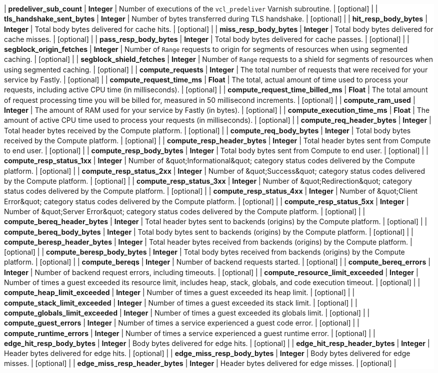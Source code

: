 | **predeliver_sub_count** | **Integer** | Number of executions of the `vcl_predeliver` Varnish subroutine. | [optional] |
| **tls_handshake_sent_bytes** | **Integer** | Number of bytes transferred during TLS handshake. | [optional] |
| **hit_resp_body_bytes** | **Integer** | Total body bytes delivered for cache hits. | [optional] |
| **miss_resp_body_bytes** | **Integer** | Total body bytes delivered for cache misses. | [optional] |
| **pass_resp_body_bytes** | **Integer** | Total body bytes delivered for cache passes. | [optional] |
| **segblock_origin_fetches** | **Integer** | Number of `Range` requests to origin for segments of resources when using segmented caching. | [optional] |
| **segblock_shield_fetches** | **Integer** | Number of `Range` requests to a shield for segments of resources when using segmented caching. | [optional] |
| **compute_requests** | **Integer** | The total number of requests that were received for your service by Fastly. | [optional] |
| **compute_request_time_ms** | **Float** | The total, actual amount of time used to process your requests, including active CPU time (in milliseconds). | [optional] |
| **compute_request_time_billed_ms** | **Float** | The total amount of request processing time you will be billed for, measured in 50 millisecond increments. | [optional] |
| **compute_ram_used** | **Integer** | The amount of RAM used for your service by Fastly (in bytes). | [optional] |
| **compute_execution_time_ms** | **Float** | The amount of active CPU time used to process your requests (in milliseconds). | [optional] |
| **compute_req_header_bytes** | **Integer** | Total header bytes received by the Compute platform. | [optional] |
| **compute_req_body_bytes** | **Integer** | Total body bytes received by the Compute platform. | [optional] |
| **compute_resp_header_bytes** | **Integer** | Total header bytes sent from Compute to end user. | [optional] |
| **compute_resp_body_bytes** | **Integer** | Total body bytes sent from Compute to end user. | [optional] |
| **compute_resp_status_1xx** | **Integer** | Number of \&quot;Informational\&quot; category status codes delivered by the Compute platform. | [optional] |
| **compute_resp_status_2xx** | **Integer** | Number of \&quot;Success\&quot; category status codes delivered by the Compute platform. | [optional] |
| **compute_resp_status_3xx** | **Integer** | Number of \&quot;Redirection\&quot; category status codes delivered by the Compute platform. | [optional] |
| **compute_resp_status_4xx** | **Integer** | Number of \&quot;Client Error\&quot; category status codes delivered by the Compute platform. | [optional] |
| **compute_resp_status_5xx** | **Integer** | Number of \&quot;Server Error\&quot; category status codes delivered by the Compute platform. | [optional] |
| **compute_bereq_header_bytes** | **Integer** | Total header bytes sent to backends (origins) by the Compute platform. | [optional] |
| **compute_bereq_body_bytes** | **Integer** | Total body bytes sent to backends (origins) by the Compute platform. | [optional] |
| **compute_beresp_header_bytes** | **Integer** | Total header bytes received from backends (origins) by the Compute platform. | [optional] |
| **compute_beresp_body_bytes** | **Integer** | Total body bytes received from backends (origins) by the Compute platform. | [optional] |
| **compute_bereqs** | **Integer** | Number of backend requests started. | [optional] |
| **compute_bereq_errors** | **Integer** | Number of backend request errors, including timeouts. | [optional] |
| **compute_resource_limit_exceeded** | **Integer** | Number of times a guest exceeded its resource limit, includes heap, stack, globals, and code execution timeout. | [optional] |
| **compute_heap_limit_exceeded** | **Integer** | Number of times a guest exceeded its heap limit. | [optional] |
| **compute_stack_limit_exceeded** | **Integer** | Number of times a guest exceeded its stack limit. | [optional] |
| **compute_globals_limit_exceeded** | **Integer** | Number of times a guest exceeded its globals limit. | [optional] |
| **compute_guest_errors** | **Integer** | Number of times a service experienced a guest code error. | [optional] |
| **compute_runtime_errors** | **Integer** | Number of times a service experienced a guest runtime error. | [optional] |
| **edge_hit_resp_body_bytes** | **Integer** | Body bytes delivered for edge hits. | [optional] |
| **edge_hit_resp_header_bytes** | **Integer** | Header bytes delivered for edge hits. | [optional] |
| **edge_miss_resp_body_bytes** | **Integer** | Body bytes delivered for edge misses. | [optional] |
| **edge_miss_resp_header_bytes** | **Integer** | Header bytes delivered for edge misses. | [optional] |